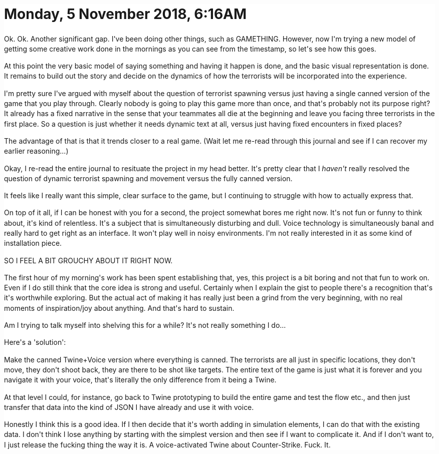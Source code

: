 
# Monday, 5 November 2018, 6:16AM

Ok. Ok. Another significant gap. I've been doing other things, such as GAMETHING. However, now I'm trying a new model of getting some creative work done in the mornings as you can see from the timestamp, so let's see how this goes.

At this point the very basic model of saying something and having it happen is done, and the basic visual representation is done. It remains to build out the story and decide on the dynamics of how the terrorists will be incorporated into the experience.

I'm pretty sure I've argued with myself about the question of terrorist spawning versus just having a single canned version of the game that you play through. Clearly nobody is going to play this game more than once, and that's probably not its purpose right? It already has a fixed narrative in the sense that your teammates all die at the beginning and leave you facing three terrorists in the first place. So a question is just whether it needs dynamic text at all, versus just having fixed encounters in fixed places?

The advantage of that is that it trends closer to a real game. (Wait let me re-read through this journal and see if I can recover my earlier reasoning...)

Okay, I re-read the entire journal to resituate the project in my head better. It's pretty clear that I _haven't_ really resolved the question of dynamic terrorist spawning and movement versus the fully canned version.

It feels like I really want this simple, clear surface to the game, but I continuing to struggle with how to actually express that.

On top of it all, if I can be honest with you for a second, the project somewhat bores me right now. It's not fun or funny to think about, it's kind of relentless. It's a subject that is simultaneously disturbing and dull. Voice technology is simultaneously banal and really hard to get right as an interface. It won't play well in noisy environments. I'm not really interested in it as some kind of installation piece.

SO I FEEL A BIT GROUCHY ABOUT IT RIGHT NOW.

The first hour of my morning's work has been spent establishing that, yes, this project is a bit boring and not that fun to work on. Even if I do still think that the core idea is strong and useful. Certainly when I explain the gist to people there's a recognition that's it's worthwhile exploring. But the actual act of making it has really just been a grind from the very beginning, with no real moments of inspiration/joy about anything. And that's hard to sustain.

Am I trying to talk myself into shelving this for a while? It's not really something I do...

Here's a 'solution':

Make the canned Twine+Voice version where everything is canned. The terrorists are all just in specific locations, they don't move, they don't shoot back, they are there to be shot like targets. The entire text of the game is just what it is forever and you navigate it with your voice, that's literally the only difference from it being a Twine.

At that level I could, for instance, go back to Twine prototyping to build the entire game and test the flow etc., and then just transfer that data into the kind of JSON I have already and use it with voice.

Honestly I think this is a good idea. If I then decide that it's worth adding in simulation elements, I can do that with the existing data. I don't think I lose anything by starting with the simplest version and then see if I want to complicate it. And if I don't want to, I just release the fucking thing the way it is. A voice-activated Twine about Counter-Strike. Fuck. It.
